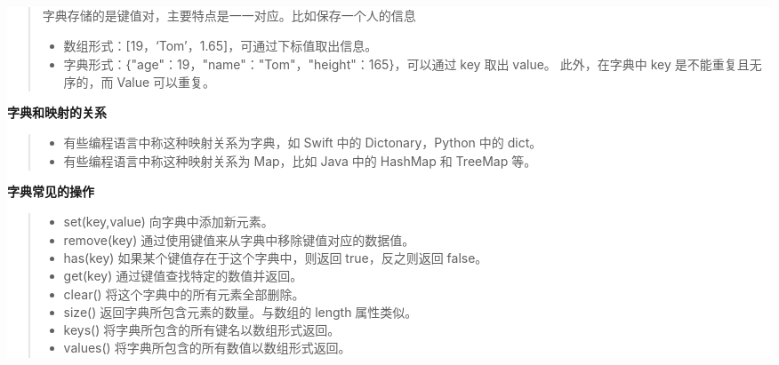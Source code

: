 > 字典存储的是键值对，主要特点是一一对应。比如保存一个人的信息
> - 数组形式：[19，‘Tom’，1.65]，可通过下标值取出信息。
> - 字典形式：{"age"：19，"name"："Tom"，"height"：165}，可以通过 key 取出 value。 此外，在字典中 key 是不能重复且无序的，而 Value 可以重复。

**字典和映射的关系**

> - 有些编程语言中称这种映射关系为字典，如 Swift 中的 Dictonary，Python 中的 dict。
> - 有些编程语言中称这种映射关系为 Map，比如 Java 中的 HashMap 和 TreeMap 等。

**字典常见的操作**

> - set(key,value) 向字典中添加新元素。
> - remove(key) 通过使用键值来从字典中移除键值对应的数据值。
> - has(key) 如果某个键值存在于这个字典中，则返回 true，反之则返回 false。
> - get(key) 通过键值查找特定的数值并返回。
> - clear() 将这个字典中的所有元素全部删除。
> - size() 返回字典所包含元素的数量。与数组的 length 属性类似。
> - keys() 将字典所包含的所有键名以数组形式返回。
> - values() 将字典所包含的所有数值以数组形式返回。

